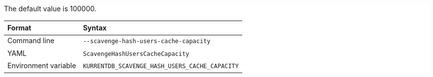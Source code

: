 The default value is 100000.

| Format               | Syntax                                          |
|:---------------------|:------------------------------------------------|
| Command line         | `--scavenge-hash-users-cache-capacity`          |
| YAML                 | `ScavengeHashUsersCacheCapacity`                |
| Environment variable | `KURRENTDB_SCAVENGE_HASH_USERS_CACHE_CAPACITY`  |
